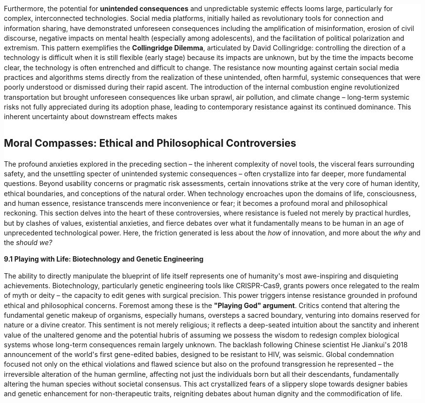Furthermore, the potential for **unintended consequences** and unpredictable systemic effects looms large, particularly for complex, interconnected technologies. Social media platforms, initially hailed as revolutionary tools for connection and information sharing, have demonstrated unforeseen consequences including the amplification of misinformation, erosion of civil discourse, negative impacts on mental health (especially among adolescents), and the facilitation of political polarization and extremism. This pattern exemplifies the **Collingridge Dilemma**, articulated by David Collingridge: controlling the direction of a technology is difficult when it is still flexible (early stage) because its impacts are unknown, but by the time the impacts become clear, the technology is often entrenched and difficult to change. The resistance now mounting against certain social media practices and algorithms stems directly from the realization of these unintended, often harmful, systemic consequences that were poorly understood or dismissed during their rapid ascent. The introduction of the internal combustion engine revolutionized transportation but brought unforeseen consequences like urban sprawl, air pollution, and climate change – long-term systemic risks not fully appreciated during its adoption phase, leading to contemporary resistance against its continued dominance. This inherent uncertainty about downstream effects makes

## Moral Compasses: Ethical and Philosophical Controversies

The profound anxieties explored in the preceding section – the inherent complexity of novel tools, the visceral fears surrounding safety, and the unsettling specter of unintended systemic consequences – often crystallize into far deeper, more fundamental questions. Beyond usability concerns or pragmatic risk assessments, certain innovations strike at the very core of human identity, ethical boundaries, and conceptions of the natural order. When technology encroaches upon the domains of life, consciousness, and human essence, resistance transcends mere inconvenience or fear; it becomes a profound moral and philosophical reckoning. This section delves into the heart of these controversies, where resistance is fueled not merely by practical hurdles, but by clashes of values, existential anxieties, and fierce debates over what it fundamentally means to be human in an age of unprecedented technological power. Here, the friction generated is less about the *how* of innovation, and more about the *why* and the *should we?*

**9.1 Playing with Life: Biotechnology and Genetic Engineering**

The ability to directly manipulate the blueprint of life itself represents one of humanity's most awe-inspiring and disquieting achievements. Biotechnology, particularly genetic engineering tools like CRISPR-Cas9, grants powers once relegated to the realm of myth or deity – the capacity to edit genes with surgical precision. This power triggers intense resistance grounded in profound ethical and philosophical concerns. Foremost among these is the **"Playing God" argument**. Critics contend that altering the fundamental genetic makeup of organisms, especially humans, oversteps a sacred boundary, venturing into domains reserved for nature or a divine creator. This sentiment is not merely religious; it reflects a deep-seated intuition about the sanctity and inherent value of the unaltered genome and the potential hubris of assuming we possess the wisdom to redesign complex biological systems whose long-term consequences remain largely unknown. The backlash following Chinese scientist He Jiankui's 2018 announcement of the world's first gene-edited babies, designed to be resistant to HIV, was seismic. Global condemnation focused not only on the ethical violations and flawed science but also on the profound transgression he represented – the irreversible alteration of the human germline, affecting not just the individuals born but all their descendants, fundamentally altering the human species without societal consensus. This act crystallized fears of a slippery slope towards designer babies and genetic enhancement for non-therapeutic traits, reigniting debates about human dignity and the commodification of life.

